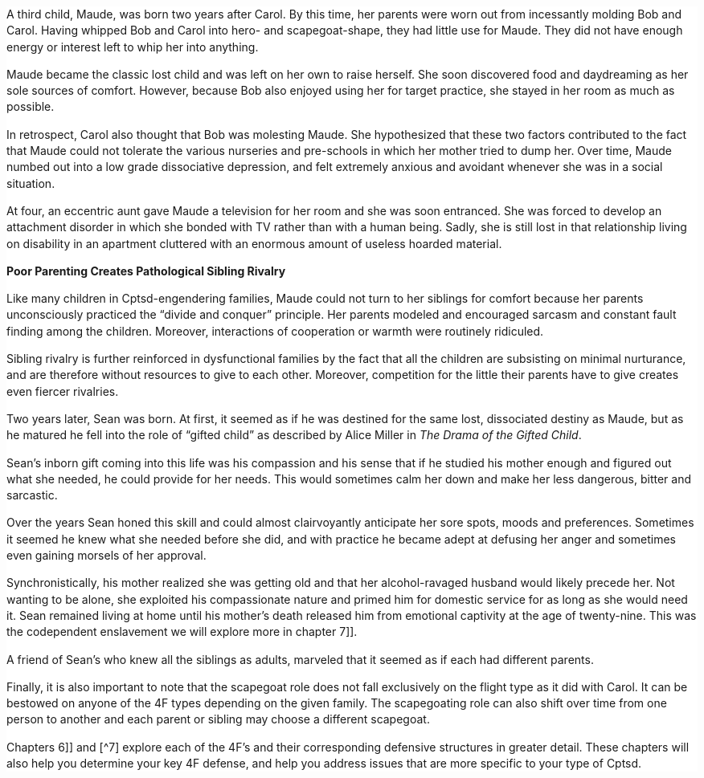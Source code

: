 A third child, Maude, was born two years after Carol. By this time, her parents were worn out from incessantly molding Bob and Carol. Having whipped Bob and Carol into hero- and scapegoat-shape, they had little use for Maude. They did not have enough energy or interest left to whip her into anything.

Maude became the classic lost child and was left on her own to raise herself. She soon discovered food and daydreaming as her sole sources of comfort. However, because Bob also enjoyed using her for target practice, she stayed in her room as much as possible.

In retrospect, Carol also thought that Bob was molesting Maude. She hypothesized that these two factors contributed to the fact that Maude could not tolerate the various nurseries and pre-schools in which her mother tried to dump her. Over time, Maude numbed out into a low grade dissociative depression, and felt extremely anxious and avoidant whenever she was in a social situation.

At four, an eccentric aunt gave Maude a television for her room and she was soon entranced. She was forced to develop an attachment disorder in which she bonded with TV rather than with a human being. Sadly, she is still lost in that relationship living on disability in an apartment cluttered with an enormous amount of useless hoarded material.

**Poor Parenting Creates Pathological Sibling Rivalry**

Like many children in Cptsd-engendering families, Maude could not turn to her siblings for comfort because her parents unconsciously practiced the “divide and conquer” principle. Her parents modeled and encouraged sarcasm and constant fault finding among the children. Moreover, interactions of cooperation or warmth were routinely ridiculed.

Sibling rivalry is further reinforced in dysfunctional families by the fact that all the children are subsisting on minimal nurturance, and are therefore without resources to give to each other. Moreover, competition for the little their parents have to give creates even fiercer rivalries.

Two years later, Sean was born. At first, it seemed as if he was destined for the same lost, dissociated destiny as Maude, but as he matured he fell into the role of “gifted child” as described by Alice Miller in _The Drama of the Gifted Child_.

Sean’s inborn gift coming into this life was his compassion and his sense that if he studied his mother enough and figured out what she needed, he could provide for her needs. This would sometimes calm her down and make her less dangerous, bitter and sarcastic.

Over the years Sean honed this skill and could almost clairvoyantly anticipate her sore spots, moods and preferences. Sometimes it seemed he knew what she needed before she did, and with practice he became adept at defusing her anger and sometimes even gaining morsels of her approval.

Synchronistically, his mother realized she was getting old and that her alcohol-ravaged husband would likely precede her. Not wanting to be alone, she exploited his compassionate nature and primed him for domestic service for as long as she would need it. Sean remained living at home until his mother’s death released him from emotional captivity at the age of twenty-nine. This was the codependent enslavement we will explore more in chapter 7]].

A friend of Sean’s who knew all the siblings as adults, marveled that it seemed as if each had different parents.

Finally, it is also important to note that the scapegoat role does not fall exclusively on the flight type as it did with Carol. It can be bestowed on anyone of the 4F types depending on the given family. The scapegoating role can also shift over time from one person to another and each parent or sibling may choose a different scapegoat.

Chapters 6]] and [^7] explore each of the 4F’s and their corresponding defensive structures in greater detail. These chapters will also help you determine your key 4F defense, and help you address issues that are more specific to your type of Cptsd.
